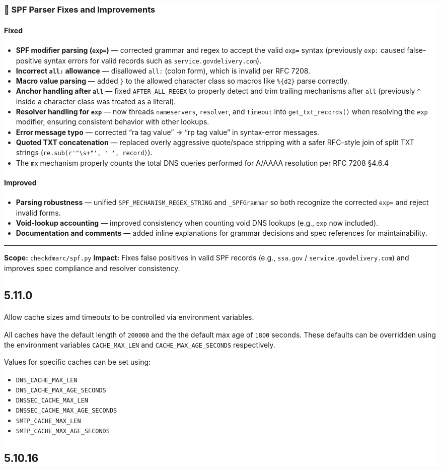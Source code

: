 ### 🧩 SPF Parser Fixes and Improvements

#### Fixed

- **SPF modifier parsing (`exp=`)** — corrected grammar and regex to accept the valid `exp=` syntax (previously `exp:` caused false-positive syntax errors for valid records such as `service.govdelivery.com`).
- **Incorrect `all:` allowance** — disallowed `all:` (colon form), which is invalid per RFC 7208.
- **Macro value parsing** — added `}` to the allowed character class so macros like `%{d2}` parse correctly.
- **Anchor handling after `all`** — fixed `AFTER_ALL_REGEX` to properly detect and trim trailing mechanisms after `all` (previously `^` inside a character class was treated as a literal).
- **Resolver handling for `exp`** — now threads `nameservers`, `resolver`, and `timeout` into `get_txt_records()` when resolving the `exp` modifier, ensuring consistent behavior with other lookups.
- **Error message typo** — corrected “ra tag value” → “rp tag value” in syntax-error messages.
- **Quoted TXT concatenation** — replaced overly aggressive quote/space stripping with a safer RFC-style join of split TXT strings (`re.sub(r'"\s+"', ' ', record)`).
- The `mx` mechanism properly counts the total DNS queries performed for A/AAAA resolution per RFC 7208 §4.6.4

#### Improved

- **Parsing robustness** — unified `SPF_MECHANISM_REGEX_STRING` and `_SPFGrammar` so both recognize the corrected `exp=` and reject invalid forms.
- **Void-lookup accounting** — improved consistency when counting void DNS lookups (e.g., `exp` now included).
- **Documentation and comments** — added inline explanations for grammar decisions and spec references for maintainability.

---

**Scope:** `checkdmarc/spf.py`
**Impact:** Fixes false positives in valid SPF records (e.g., `ssa.gov` / `service.govdelivery.com`) and improves spec compliance and resolver consistency.

## 5.11.0

Allow cache sizes amd timeouts to be controlled via environment variables.

All caches have the default length of `200000` and the the default max age of `1800` seconds. These defaults can be overridden using the environment variables `CACHE_MAX_LEN` and `CACHE_MAX_AGE_SECONDS` respectively.

Values for specific caches can be set using:

- `DNS_CACHE_MAX_LEN`
- `DNS_CACHE_MAX_AGE_SECONDS`
- `DNSSEC_CACHE_MAX_LEN`
- `DNSSEC_CACHE_MAX_AGE_SECONDS`
- `SMTP_CACHE_MAX_LEN`
- `SMTP_CACHE_MAX_AGE_SECONDS`

## 5.10.16
